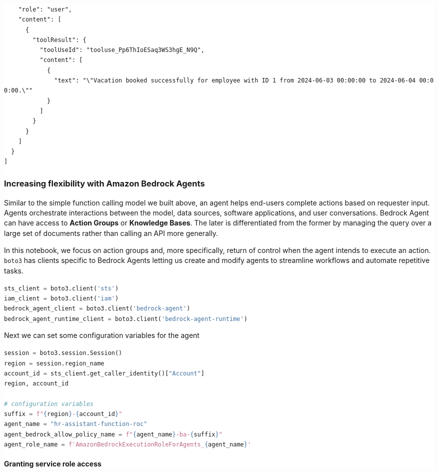         "role": "user",
        "content": [
          {
            "toolResult": {
              "toolUseId": "tooluse_Pp6ThIoESaq3WS3hgE_N9Q",
              "content": [
                {
                  "text": "\"Vacation booked successfully for employee with ID 1 from 2024-06-03 00:00:00 to 2024-06-04 00:00:00.\""
                }
              ]
            }
          }
        ]
      }
    ]
    


### Increasing flexibility with Amazon Bedrock Agents

Similar to the simple function calling model we built above, an agent helps end-users complete actions based on requester input. Agents orchestrate interactions between the model, data sources, software applications, and user conversations. Bedrock Agent can have access to **Action Groups** or **Knowledge Bases**. The later is differentiated from the former by managing the query over a large set of documents rather than calling an API more generally.

In this notebook, we focus on action groups and, more specifically, return of control when the agent intends to execute an action. `boto3` has clients specific to Bedrock Agents letting us create and modify agents to streamline workflows and automate repetitive tasks.


```python
sts_client = boto3.client('sts')
iam_client = boto3.client('iam')
bedrock_agent_client = boto3.client('bedrock-agent')
bedrock_agent_runtime_client = boto3.client('bedrock-agent-runtime')
```

Next we can set some configuration variables for the agent


```python
session = boto3.session.Session()
region = session.region_name
account_id = sts_client.get_caller_identity()["Account"]
region, account_id

# configuration variables
suffix = f"{region}-{account_id}"
agent_name = "hr-assistant-function-roc"
agent_bedrock_allow_policy_name = f"{agent_name}-ba-{suffix}"
agent_role_name = f'AmazonBedrockExecutionRoleForAgents_{agent_name}'
```

#### Granting service role access 
